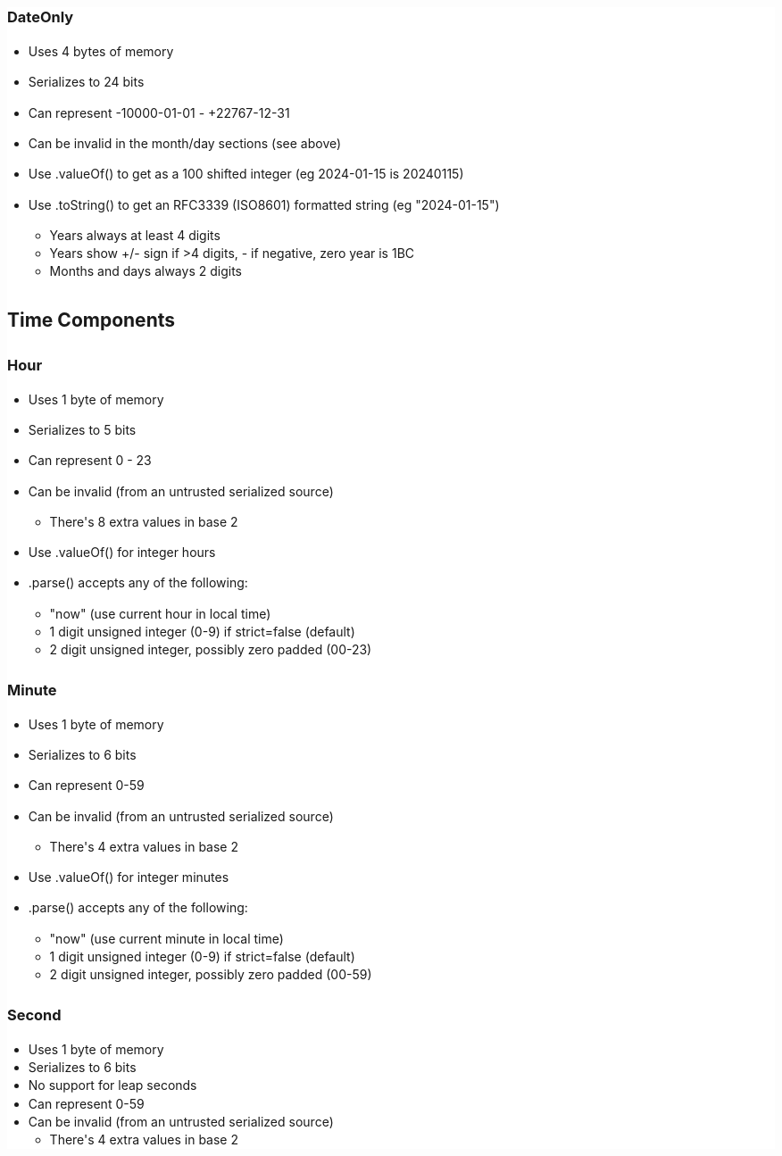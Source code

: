 ### DateOnly

- Uses 4 bytes of memory
- Serializes to 24 bits
- Can represent -10000-01-01 - +22767-12-31
- Can be invalid in the month/day sections (see above)

- Use .valueOf() to get as a 100 shifted integer (eg 2024-01-15 is 20240115)
- Use .toString() to get an RFC3339 (ISO8601) formatted string (eg "2024-01-15")
    - Years always at least 4 digits
    - Years show +/- sign if >4 digits, - if negative, zero year is 1BC
    - Months and days always 2 digits


## Time Components

### Hour

- Uses 1 byte of memory
- Serializes to 5 bits
- Can represent 0 - 23
- Can be invalid (from an untrusted serialized source)
    - There's 8 extra values in base 2

- Use .valueOf() for integer hours

- .parse() accepts any of the following:
    - "now" (use current hour in local time)
    - 1 digit unsigned integer (0-9) if strict=false (default)
    - 2 digit unsigned integer, possibly zero padded (00-23)

### Minute

- Uses 1 byte of memory
- Serializes to 6 bits
- Can represent 0-59
- Can be invalid (from an untrusted serialized source)
    - There's 4 extra values in base 2

- Use .valueOf() for integer minutes

- .parse() accepts any of the following:
    - "now" (use current minute in local time)
    - 1 digit unsigned integer (0-9) if strict=false (default)
    - 2 digit unsigned integer, possibly zero padded (00-59)

### Second

- Uses 1 byte of memory
- Serializes to 6 bits
- No support for leap seconds
- Can represent 0-59
- Can be invalid (from an untrusted serialized source)
    - There's 4 extra values in base 2
